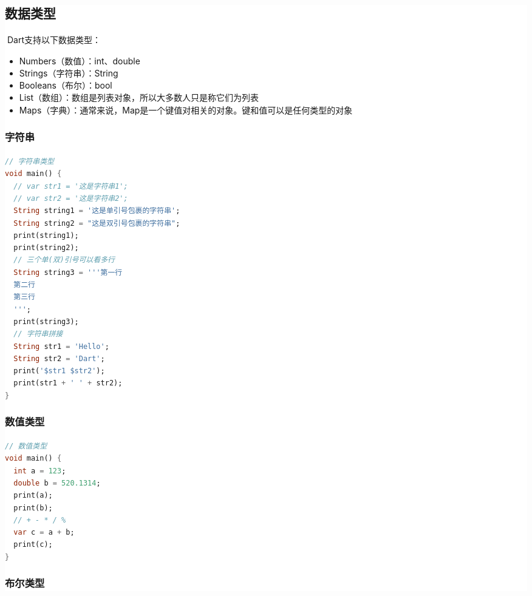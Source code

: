 ## 数据类型

​		Dart支持以下数据类型：

- Numbers（数值）：int、double
- Strings（字符串）：String
- Booleans（布尔）：bool
- List（数组）：数组是列表对象，所以大多数人只是称它们为列表
- Maps（字典）：通常来说，Map是一个键值对相关的对象。键和值可以是任何类型的对象

### 字符串

```dart
// 字符串类型
void main() {
  // var str1 = '这是字符串1';
  // var str2 = '这是字符串2';
  String string1 = '这是单引号包裹的字符串';
  String string2 = "这是双引号包裹的字符串";
  print(string1);
  print(string2);
  // 三个单(双)引号可以看多行
  String string3 = '''第一行
  第二行
  第三行
  ''';
  print(string3);
  // 字符串拼接
  String str1 = 'Hello';
  String str2 = 'Dart';
  print('$str1 $str2');
  print(str1 + ' ' + str2);
}
```

### 数值类型

```dart
// 数值类型
void main() {
  int a = 123;
  double b = 520.1314;
  print(a);
  print(b);
  // + - * / %
  var c = a + b;
  print(c);
}
```

### 布尔类型
